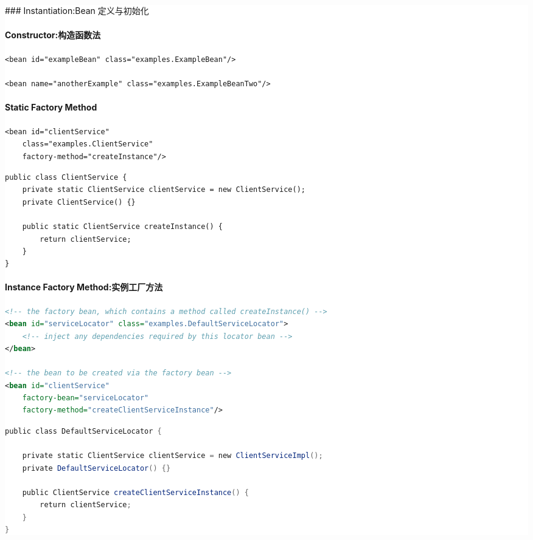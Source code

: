 ### Instantiation:Bean 定义与初始化

#### Constructor:构造函数法

```
<bean id="exampleBean" class="examples.ExampleBean"/>

<bean name="anotherExample" class="examples.ExampleBeanTwo"/>
```

#### Static Factory Method

```
<bean id="clientService"
    class="examples.ClientService"
    factory-method="createInstance"/>
```

```
public class ClientService {
    private static ClientService clientService = new ClientService();
    private ClientService() {}

    public static ClientService createInstance() {
        return clientService;
    }
}
```

#### Instance Factory Method:实例工厂方法

``` xml
<!-- the factory bean, which contains a method called createInstance() -->
<bean id="serviceLocator" class="examples.DefaultServiceLocator">
    <!-- inject any dependencies required by this locator bean -->
</bean>

<!-- the bean to be created via the factory bean -->
<bean id="clientService"
    factory-bean="serviceLocator"
    factory-method="createClientServiceInstance"/>
```

``` java
public class DefaultServiceLocator {

    private static ClientService clientService = new ClientServiceImpl();
    private DefaultServiceLocator() {}

    public ClientService createClientServiceInstance() {
        return clientService;
    }
}
```
